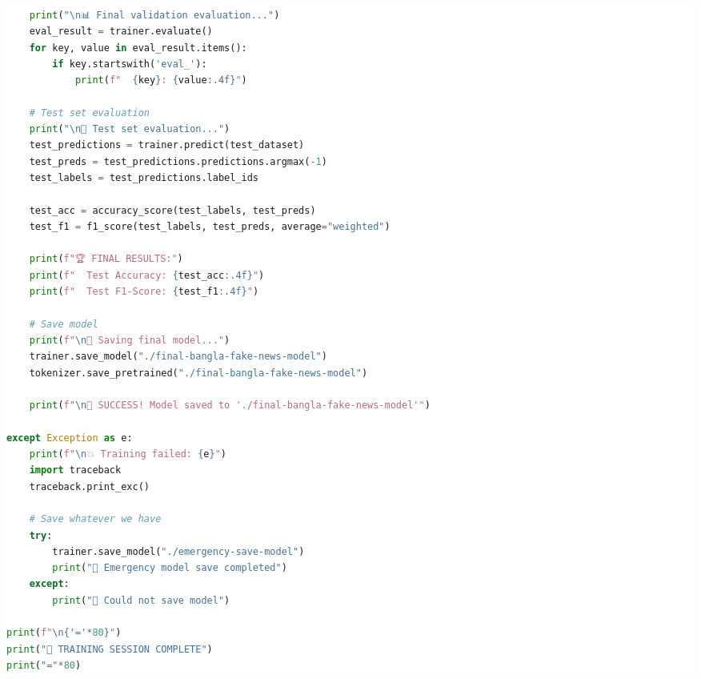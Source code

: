 ```python
    print("\n📊 Final validation evaluation...")
    eval_result = trainer.evaluate()
    for key, value in eval_result.items():
        if key.startswith('eval_'):
            print(f"  {key}: {value:.4f}")
    
    # Test set evaluation
    print("\n🎯 Test set evaluation...")
    test_predictions = trainer.predict(test_dataset)
    test_preds = test_predictions.predictions.argmax(-1)
    test_labels = test_predictions.label_ids
    
    test_acc = accuracy_score(test_labels, test_preds)
    test_f1 = f1_score(test_labels, test_preds, average="weighted")
    
    print(f"🏆 FINAL RESULTS:")
    print(f"  Test Accuracy: {test_acc:.4f}")
    print(f"  Test F1-Score: {test_f1:.4f}")
    
    # Save model
    print(f"\n💾 Saving final model...")
    trainer.save_model("./final-bangla-fake-news-model")
    tokenizer.save_pretrained("./final-bangla-fake-news-model")
    
    print(f"\n🎊 SUCCESS! Model saved to './final-bangla-fake-news-model'")
    
except Exception as e:
    print(f"\n💥 Training failed: {e}")
    import traceback
    traceback.print_exc()
    
    # Save whatever we have
    try:
        trainer.save_model("./emergency-save-model")
        print("🚨 Emergency model save completed")
    except:
        print("🚨 Could not save model")

print(f"\n{'='*80}")
print("🏁 TRAINING SESSION COMPLETE")
print("="*80)

```